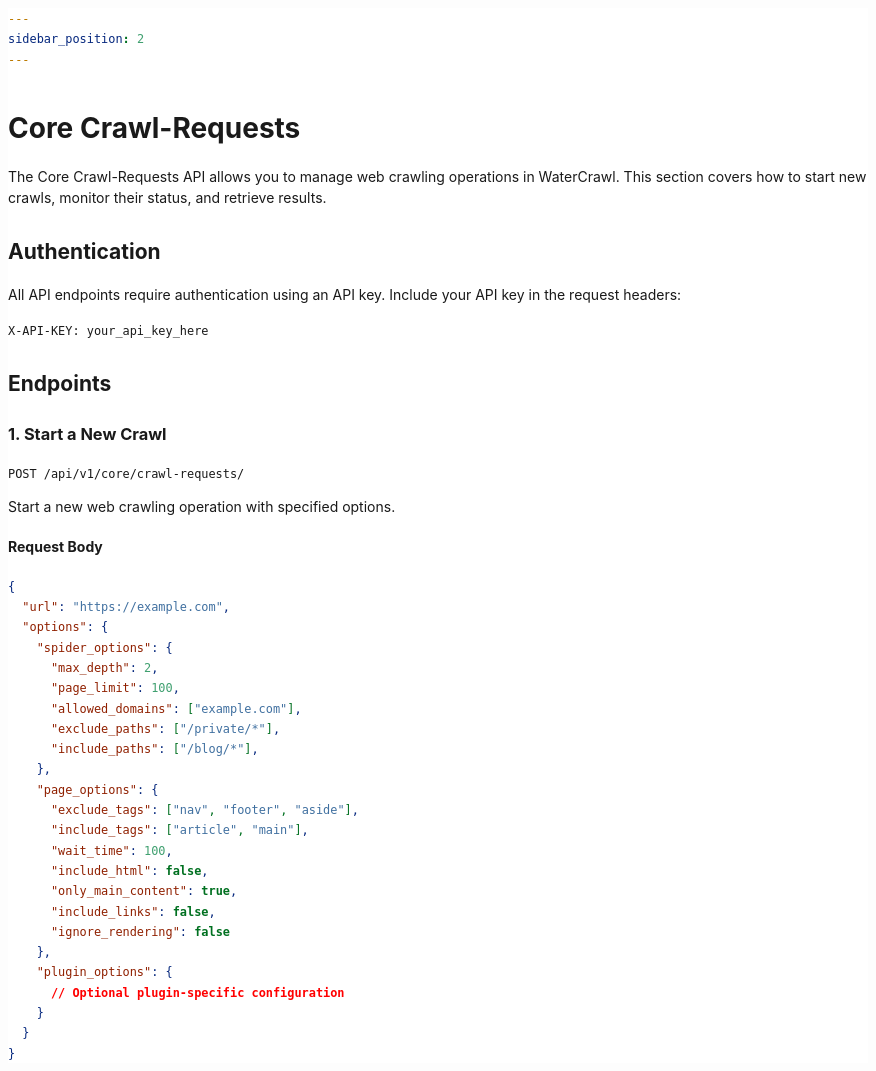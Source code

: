 ```yaml
---
sidebar_position: 2
---
```


# Core Crawl-Requests

The Core Crawl-Requests API allows you to manage web crawling operations in WaterCrawl. This section covers how to start new crawls, monitor their status, and retrieve results.

## Authentication

All API endpoints require authentication using an API key. Include your API key in the request headers:

```bash
X-API-KEY: your_api_key_here
```

## Endpoints

### 1. Start a New Crawl

```http
POST /api/v1/core/crawl-requests/
```

Start a new web crawling operation with specified options.

#### Request Body

```json
{
  "url": "https://example.com",
  "options": {
    "spider_options": {
      "max_depth": 2,
      "page_limit": 100,
      "allowed_domains": ["example.com"],
      "exclude_paths": ["/private/*"],
      "include_paths": ["/blog/*"],
    },
    "page_options": {
      "exclude_tags": ["nav", "footer", "aside"],
      "include_tags": ["article", "main"],
      "wait_time": 100,
      "include_html": false,
      "only_main_content": true,
      "include_links": false,
      "ignore_rendering": false
    },
    "plugin_options": {
      // Optional plugin-specific configuration
    }
  }
}
```
